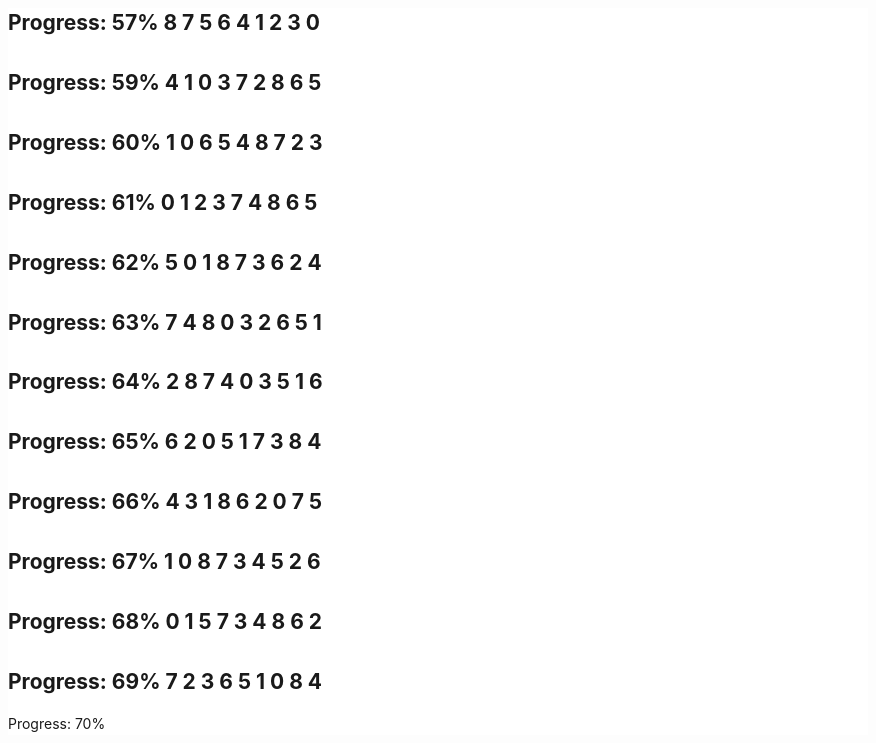 Progress: 57%
    8     7     5
    6     4     1
    2     3     0
---------------
Progress: 59%
    4     1     0
    3     7     2
    8     6     5
---------------
Progress: 60%
    1     0     6
    5     4     8
    7     2     3
---------------
Progress: 61%
    0     1     2
    3     7     4
    8     6     5
---------------
Progress: 62%
    5     0     1
    8     7     3
    6     2     4
---------------
Progress: 63%
    7     4     8
    0     3     2
    6     5     1
---------------
Progress: 64%
    2     8     7
    4     0     3
    5     1     6
---------------
Progress: 65%
    6     2     0
    5     1     7
    3     8     4
---------------
Progress: 66%
    4     3     1
    8     6     2
    0     7     5
---------------
Progress: 67%
    1     0     8
    7     3     4
    5     2     6
---------------
Progress: 68%
    0     1     5
    7     3     4
    8     6     2
---------------
Progress: 69%
    7     2     3
    6     5     1
    0     8     4
---------------
Progress: 70%